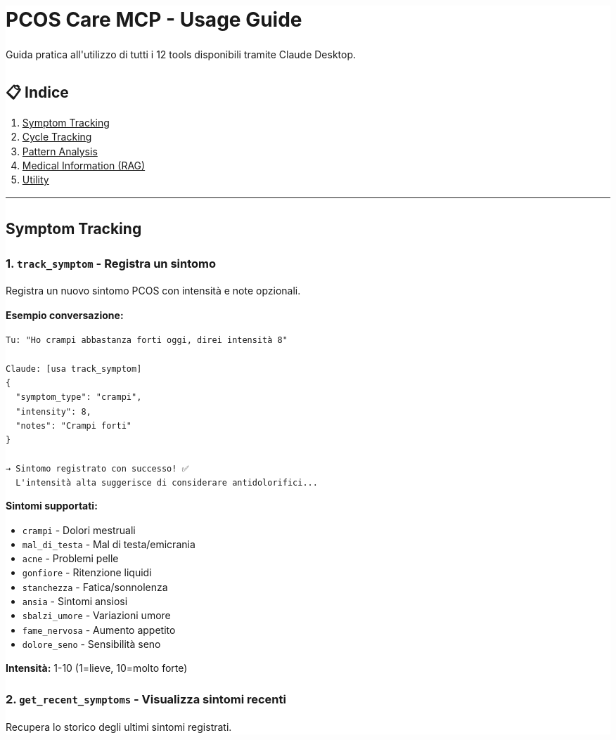# PCOS Care MCP - Usage Guide

Guida pratica all'utilizzo di tutti i 12 tools disponibili tramite Claude Desktop.

## 📋 Indice

1. [Symptom Tracking](#symptom-tracking)
2. [Cycle Tracking](#cycle-tracking)
3. [Pattern Analysis](#pattern-analysis)
4. [Medical Information (RAG)](#medical-information-rag)
5. [Utility](#utility)

---

## Symptom Tracking

### 1. `track_symptom` - Registra un sintomo

Registra un nuovo sintomo PCOS con intensità e note opzionali.

**Esempio conversazione:**
```
Tu: "Ho crampi abbastanza forti oggi, direi intensità 8"

Claude: [usa track_symptom]
{
  "symptom_type": "crampi",
  "intensity": 8,
  "notes": "Crampi forti"
}

→ Sintomo registrato con successo! ✅
  L'intensità alta suggerisce di considerare antidolorifici...
```

**Sintomi supportati:**
- `crampi` - Dolori mestruali
- `mal_di_testa` - Mal di testa/emicrania
- `acne` - Problemi pelle
- `gonfiore` - Ritenzione liquidi
- `stanchezza` - Fatica/sonnolenza
- `ansia` - Sintomi ansiosi
- `sbalzi_umore` - Variazioni umore
- `fame_nervosa` - Aumento appetito
- `dolore_seno` - Sensibilità seno

**Intensità:** 1-10 (1=lieve, 10=molto forte)

### 2. `get_recent_symptoms` - Visualizza sintomi recenti

Recupera lo storico degli ultimi sintomi registrati.
